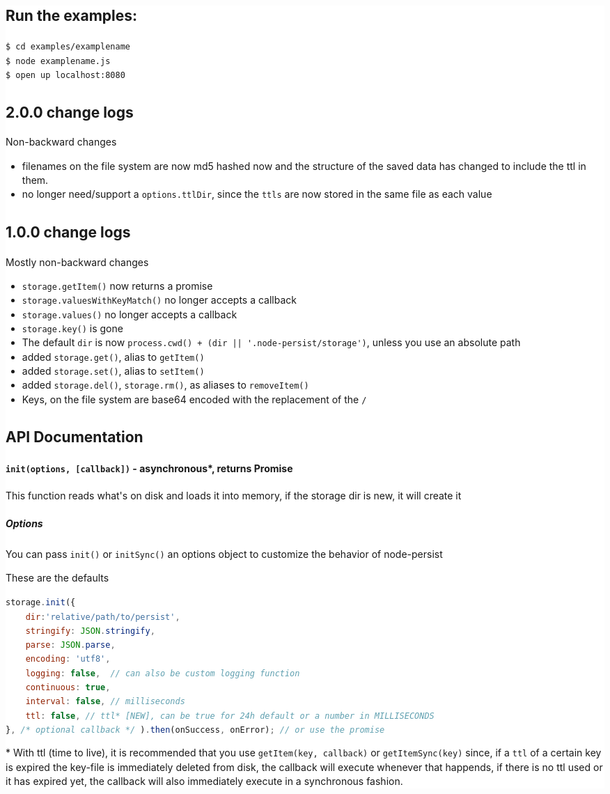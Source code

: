 ## Run the examples:

```sh
$ cd examples/examplename
$ node examplename.js
$ open up localhost:8080
```

## 2.0.0 change logs

Non-backward changes

* filenames on the file system are now md5 hashed now and the structure of the saved data has changed to include the ttl in them.
* no longer need/support a `options.ttlDir`, since the `ttls` are now stored in the same file as each value

## 1.0.0 change logs

Mostly non-backward changes

* `storage.getItem()` now returns a promise
* `storage.valuesWithKeyMatch()` no longer accepts a callback
* `storage.values()` no longer accepts a callback
* `storage.key()` is gone
* The default `dir` is now `process.cwd() + (dir || '.node-persist/storage')`, unless you use an absolute path
* added `storage.get()`, alias to `getItem()`
* added `storage.set()`, alias to `setItem()`
* added `storage.del()`, `storage.rm()`, as aliases to `removeItem()`
* Keys, on the file system are base64 encoded with the replacement of the `/`

## API Documentation

#### `init(options, [callback])` - asynchronous*, returns Promise
This function reads what's on disk and loads it into memory, if the storage dir is new, it will create it
##### Options
You can pass `init()` or `initSync()` an options object to customize the behavior of node-persist

These are the defaults
```js
storage.init({
	dir:'relative/path/to/persist',
	stringify: JSON.stringify,
	parse: JSON.parse,
	encoding: 'utf8',
	logging: false,  // can also be custom logging function
	continuous: true,
	interval: false, // milliseconds
	ttl: false, // ttl* [NEW], can be true for 24h default or a number in MILLISECONDS
}, /* optional callback */ ).then(onSuccess, onError); // or use the promise
```
\* With ttl (time to live), it is recommended that you use `getItem(key, callback)` or `getItemSync(key)` since, if a `ttl` of a certain key is expired the key-file is immediately deleted from disk, the callback will execute whenever that happends, if there is no ttl used or it has expired yet, the callback will also immediately execute in a synchronous fashion.  
